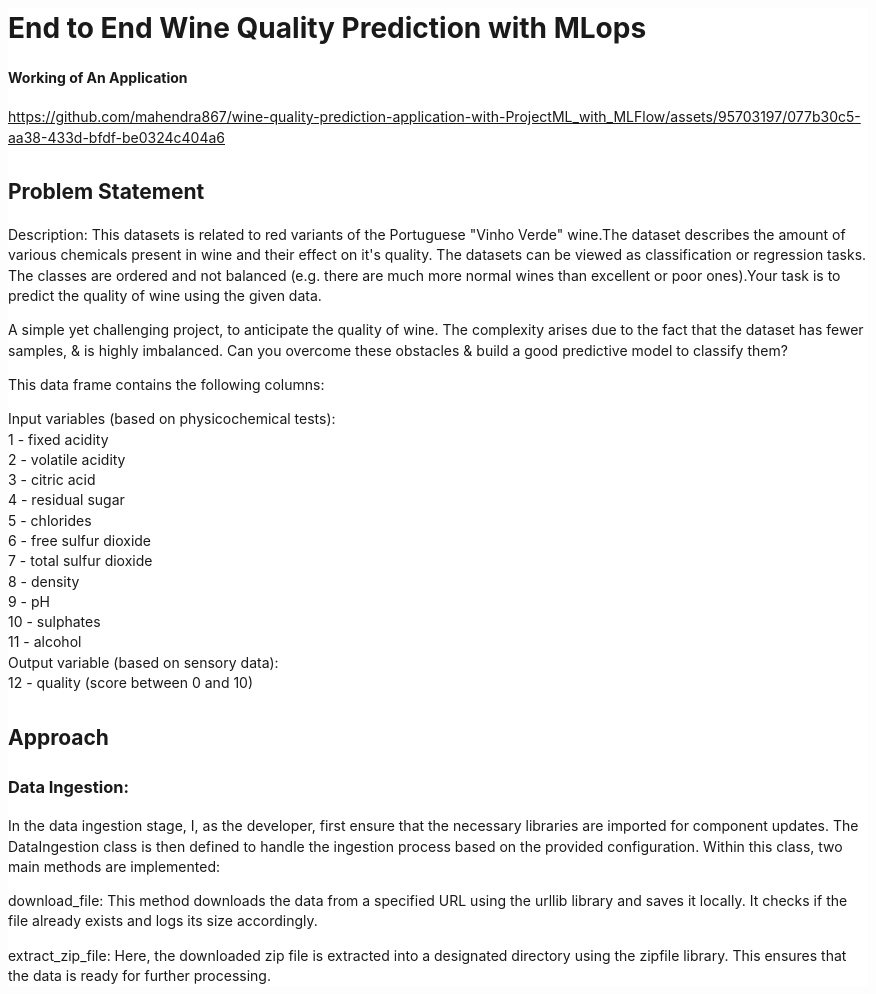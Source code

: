# End to End Wine Quality Prediction with MLops

#### Working of An Application

https://github.com/mahendra867/wine-quality-prediction-application-with-ProjectML_with_MLFlow/assets/95703197/077b30c5-aa38-433d-bfdf-be0324c404a6



## Problem Statement
Description:
This datasets is related to red variants of the Portuguese "Vinho Verde" wine.The dataset describes the amount of various chemicals present in wine and their effect on it's quality. The datasets can be viewed as classification or regression tasks. The classes are ordered and not balanced (e.g. there are much more normal wines than excellent or poor ones).Your task is to predict the quality of wine using the given data.

A simple yet challenging project, to anticipate the quality of wine.
The complexity arises due to the fact that the dataset has fewer samples, & is highly imbalanced.
Can you overcome these obstacles & build a good predictive model to classify them?

This data frame contains the following columns:

Input variables (based on physicochemical tests):\
1 - fixed acidity\
2 - volatile acidity\
3 - citric acid\
4 - residual sugar\
5 - chlorides\
6 - free sulfur dioxide\
7 - total sulfur dioxide\
8 - density\
9 - pH\
10 - sulphates\
11 - alcohol\
Output variable (based on sensory data):\
12 - quality (score between 0 and 10)


## Approach 


### Data Ingestion:

In the data ingestion stage, I, as the developer, first ensure that the necessary libraries are imported for component updates. The DataIngestion class is then defined to handle the ingestion process based on the provided configuration. Within this class, two main methods are implemented:

download_file: This method downloads the data from a specified URL using the urllib library and saves it locally. It checks if the file already exists and logs its size accordingly.

extract_zip_file: Here, the downloaded zip file is extracted into a designated directory using the zipfile library. This ensures that the data is ready for further processing.
